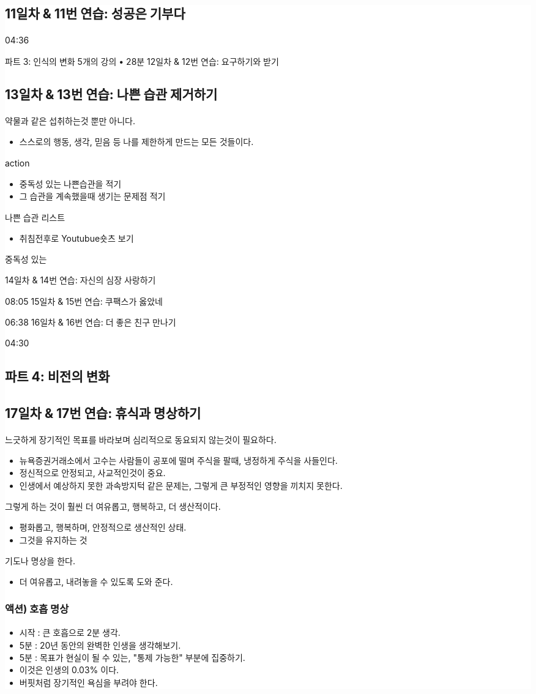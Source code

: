 
## 11일차 & 11번 연습: 성공은 기부다

04:36

파트 3: 인식의 변화
5개의 강의 • 28분
12일차 & 12번 연습: 요구하기와 받기

## 13일차 & 13번 연습: 나쁜 습관 제거하기  

약물과 같은 섭취하는것 뿐만 아니다.  
- 스스로의 행동, 생각, 믿음 등 나를 제한하게 만드는 모든 것들이다.  

action  
- 중독성 있는 나쁜습관을 적기  
- 그 습관을 계속했을때 생기는 문제점 적기  

나쁜 습관 리스트  
- 취침전후로 Youtubue숏츠 보기  

중독성 있는 

14일차 & 14번 연습: 자신의 심장 사랑하기

08:05
15일차 & 15번 연습: 쿠팩스가 옳았네

06:38
16일차 & 16번 연습: 더 좋은 친구 만나기

04:30

## 파트 4: 비전의 변화

## 17일차 & 17번 연습: 휴식과 명상하기  

느긋하게 장기적인 목표를 바라보며 심리적으로 동요되지 않는것이 필요하다.  
- 뉴욕증권거래소에서 고수는 사람들이 공포에 떨며 주식을 팔때, 냉정하게 주식을 사들인다.  
- 정신적으로 안정되고, 사교적인것이 중요.  
- 인생에서 예상하지 못한 과속방지턱 같은 문제는, 그렇게 큰 부정적인 영향을 끼치지 못한다.  

그렇게 하는 것이 훨씬 더 여유롭고, 행복하고, 더 생산적이다.  
- 평화롭고, 행복하며, 안정적으로 생산적인 상태.  
- 그것을 유지하는 것  

기도나 명상을 한다.  
- 더 여유롭고, 내려놓을 수 있도록 도와 준다.  


### 액션) 호흡 명상   
- 시작 : 큰 호흡으로 2분 생각.  
- 5분 : 20년 동안의 완벽한 인생을 생각해보기.  
- 5분 : 목표가 현실이 될 수 있는, "통제 가능한" 부분에 집중하기.  
- 이것은 인생의 0.03% 이다.  
- 버핏처럼 장기적인 욕심을 부려야 한다.  
